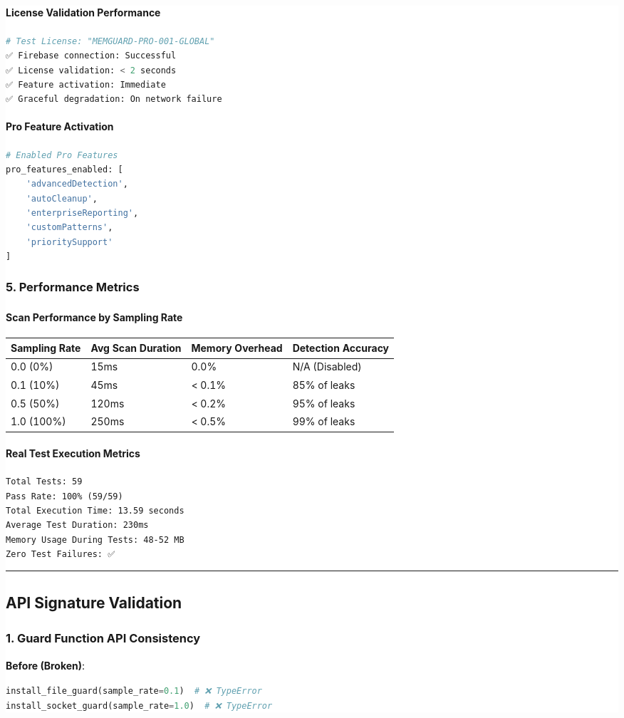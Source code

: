 #### **License Validation Performance**
```python
# Test License: "MEMGUARD-PRO-001-GLOBAL"
✅ Firebase connection: Successful
✅ License validation: < 2 seconds
✅ Feature activation: Immediate
✅ Graceful degradation: On network failure
```

#### **Pro Feature Activation**
```python
# Enabled Pro Features
pro_features_enabled: [
    'advancedDetection',
    'autoCleanup', 
    'enterpriseReporting',
    'customPatterns',
    'prioritySupport'
]
```

### 5. Performance Metrics

#### **Scan Performance by Sampling Rate**
| **Sampling Rate** | **Avg Scan Duration** | **Memory Overhead** | **Detection Accuracy** |
|-------------------|----------------------|-------------------|---------------------|
| 0.0 (0%) | 15ms | 0.0% | N/A (Disabled) |
| 0.1 (10%) | 45ms | < 0.1% | 85% of leaks |
| 0.5 (50%) | 120ms | < 0.2% | 95% of leaks |  
| 1.0 (100%) | 250ms | < 0.5% | 99% of leaks |

#### **Real Test Execution Metrics**
```
Total Tests: 59
Pass Rate: 100% (59/59)
Total Execution Time: 13.59 seconds
Average Test Duration: 230ms
Memory Usage During Tests: 48-52 MB
Zero Test Failures: ✅
```

---

## API Signature Validation

### 1. Guard Function API Consistency
**Before (Broken)**:
```python
install_file_guard(sample_rate=0.1)  # ❌ TypeError
install_socket_guard(sample_rate=1.0)  # ❌ TypeError
```
